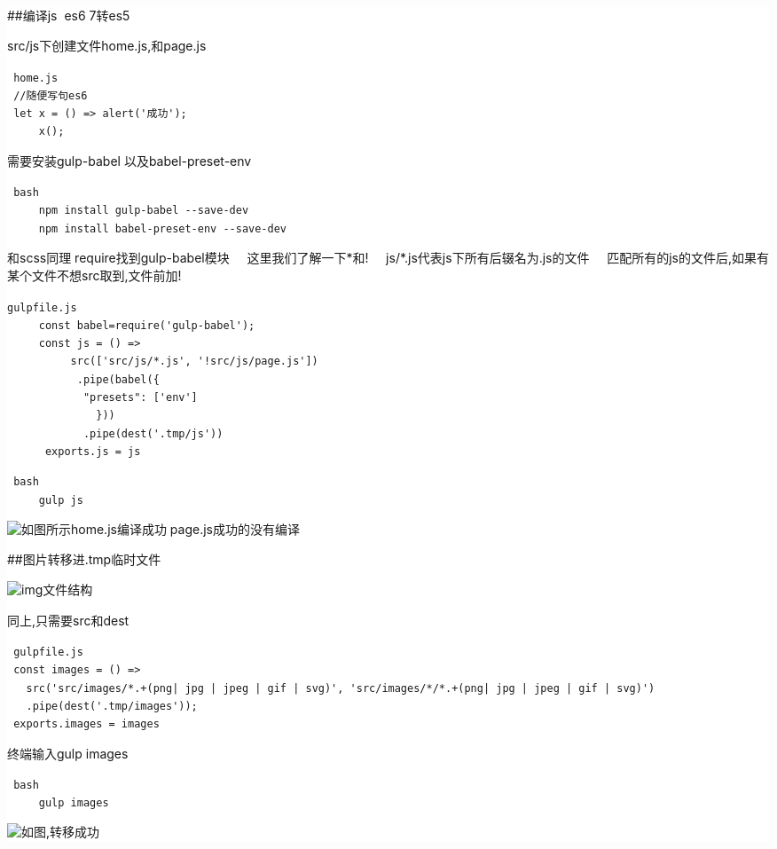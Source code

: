 ##编译js  es6 7转es5

src/js下创建文件home.js,和page.js
```
 home.js 
 //随便写句es6
 let x = () => alert('成功');
     x();
```
需要安装gulp-babel 以及babel-preset-env
```
 bash
     npm install gulp-babel --save-dev
     npm install babel-preset-env --save-dev
```
和scss同理 require找到gulp-babel模块
    这里我们了解一下\*和!
    js/*.js代表js下所有后辍名为.js的文件
    匹配所有的js的文件后,如果有某个文件不想src取到,文件前加!
```
gulpfile.js
     const babel=require('gulp-babel'); 
     const js = () =>
          src(['src/js/*.js', '!src/js/page.js'])
           .pipe(babel({ 
            "presets": ['env'] 
              }))
            .pipe(dest('.tmp/js'))
      exports.js = js
```

```
 bash
     gulp js
```
![如图所示home.js编译成功 page.js成功的没有编译](https://upload-images.jianshu.io/upload_images/13236059-4ae36fc4f0913d75.png?imageMogr2/auto-orient/strip%7CimageView2/2/w/1240)

##图片转移进.tmp临时文件

![img文件结构](https://upload-images.jianshu.io/upload_images/13236059-dc0e320b2923a83e.png?imageMogr2/auto-orient/strip%7CimageView2/2/w/1240)

同上,只需要src和dest
```
 gulpfile.js
 const images = () =>
   src('src/images/*.+(png| jpg | jpeg | gif | svg)', 'src/images/*/*.+(png| jpg | jpeg | gif | svg)')
   .pipe(dest('.tmp/images')); 
 exports.images = images
```
终端输入gulp images
```
 bash 
     gulp images
```
![如图,转移成功](https://upload-images.jianshu.io/upload_images/13236059-31f87e8c848fd261.png?imageMogr2/auto-orient/strip%7CimageView2/2/w/1240)
